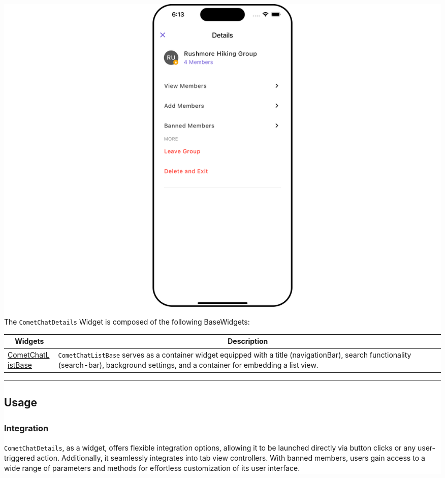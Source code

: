 </TabItem>

<TabItem value="iOS" label="iOS">

![](../../assets/ios/group_details_overview_cometchat_screens.png)

</TabItem>

</Tabs>

The `CometChatDetails` Widget is composed of the following BaseWidgets:

| Widgets                                        | Description                                                                                                                                                                                |
| ---------------------------------------------- | ------------------------------------------------------------------------------------------------------------------------------------------------------------------------------------------ |
| [CometChatListBase](/ui-kit/flutter/list-base) | `CometChatListBase` serves as a container widget equipped with a title (navigationBar), search functionality (search-bar), background settings, and a container for embedding a list view. |

---

## Usage

### Integration

`CometChatDetails`, as a widget, offers flexible integration options, allowing it to be launched directly via button clicks or any user-triggered action. Additionally, it seamlessly integrates into tab view controllers. With banned members, users gain access to a wide range of parameters and methods for effortless customization of its user interface.
